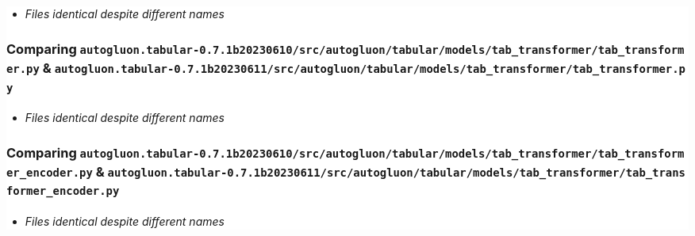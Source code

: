  * *Files identical despite different names*

### Comparing `autogluon.tabular-0.7.1b20230610/src/autogluon/tabular/models/tab_transformer/tab_transformer.py` & `autogluon.tabular-0.7.1b20230611/src/autogluon/tabular/models/tab_transformer/tab_transformer.py`

 * *Files identical despite different names*

### Comparing `autogluon.tabular-0.7.1b20230610/src/autogluon/tabular/models/tab_transformer/tab_transformer_encoder.py` & `autogluon.tabular-0.7.1b20230611/src/autogluon/tabular/models/tab_transformer/tab_transformer_encoder.py`

 * *Files identical despite different names*

